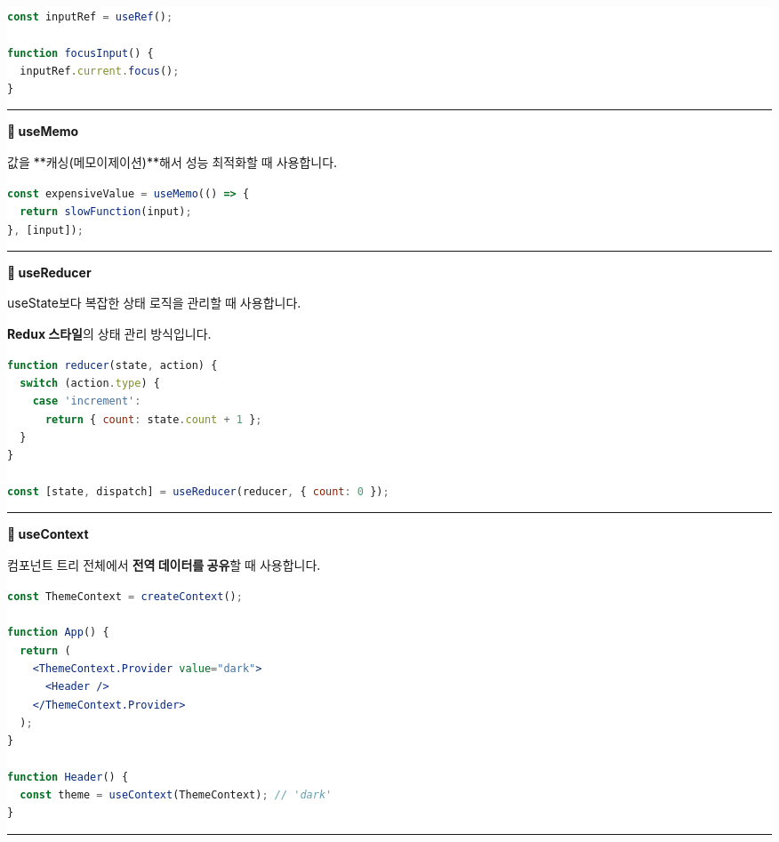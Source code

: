 ```jsx
const inputRef = useRef();

function focusInput() {
  inputRef.current.focus();
}
```

---

**📍 useMemo**

값을 **캐싱(메모이제이션)**해서 성능 최적화할 때 사용합니다.

```jsx
const expensiveValue = useMemo(() => {
  return slowFunction(input);
}, [input]);
```

---

**📍 useReducer**

useState보다 복잡한 상태 로직을 관리할 때 사용합니다.

**Redux 스타일**의 상태 관리 방식입니다.

```jsx
function reducer(state, action) {
  switch (action.type) {
    case 'increment':
      return { count: state.count + 1 };
  }
}

const [state, dispatch] = useReducer(reducer, { count: 0 });
```

---

**📍 useContext**

컴포넌트 트리 전체에서 **전역 데이터를 공유**할 때 사용합니다.

```jsx
const ThemeContext = createContext();

function App() {
  return (
    <ThemeContext.Provider value="dark">
      <Header />
    </ThemeContext.Provider>
  );
}

function Header() {
  const theme = useContext(ThemeContext); // 'dark'
}
```

---